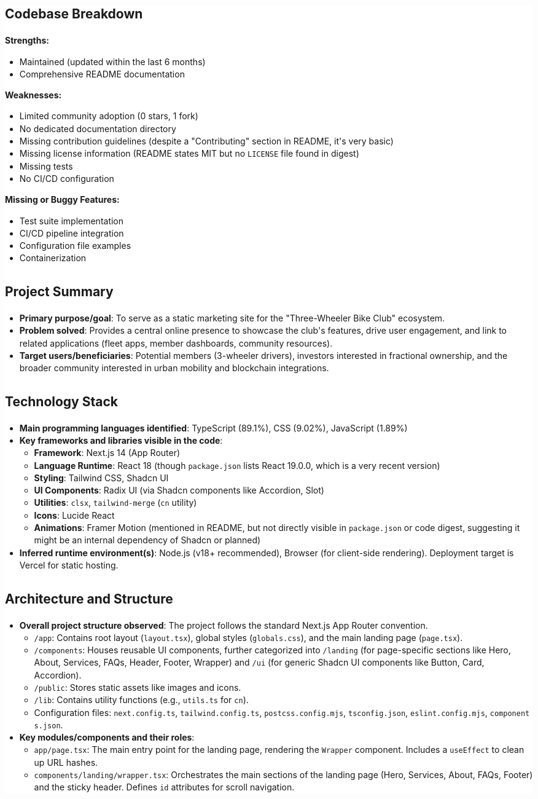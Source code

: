## Codebase Breakdown
**Strengths:**
- Maintained (updated within the last 6 months)
- Comprehensive README documentation

**Weaknesses:**
- Limited community adoption (0 stars, 1 fork)
- No dedicated documentation directory
- Missing contribution guidelines (despite a "Contributing" section in README, it's very basic)
- Missing license information (README states MIT but no `LICENSE` file found in digest)
- Missing tests
- No CI/CD configuration

**Missing or Buggy Features:**
- Test suite implementation
- CI/CD pipeline integration
- Configuration file examples
- Containerization

## Project Summary
-   **Primary purpose/goal**: To serve as a static marketing site for the "Three-Wheeler Bike Club" ecosystem.
-   **Problem solved**: Provides a central online presence to showcase the club's features, drive user engagement, and link to related applications (fleet apps, member dashboards, community resources).
-   **Target users/beneficiaries**: Potential members (3-wheeler drivers), investors interested in fractional ownership, and the broader community interested in urban mobility and blockchain integrations.

## Technology Stack
-   **Main programming languages identified**: TypeScript (89.1%), CSS (9.02%), JavaScript (1.89%)
-   **Key frameworks and libraries visible in the code**:
    *   **Framework**: Next.js 14 (App Router)
    *   **Language Runtime**: React 18 (though `package.json` lists React 19.0.0, which is a very recent version)
    *   **Styling**: Tailwind CSS, Shadcn UI
    *   **UI Components**: Radix UI (via Shadcn components like Accordion, Slot)
    *   **Utilities**: `clsx`, `tailwind-merge` (`cn` utility)
    *   **Icons**: Lucide React
    *   **Animations**: Framer Motion (mentioned in README, but not directly visible in `package.json` or code digest, suggesting it might be an internal dependency of Shadcn or planned)
-   **Inferred runtime environment(s)**: Node.js (v18+ recommended), Browser (for client-side rendering). Deployment target is Vercel for static hosting.

## Architecture and Structure
-   **Overall project structure observed**: The project follows the standard Next.js App Router convention.
    *   `/app`: Contains root layout (`layout.tsx`), global styles (`globals.css`), and the main landing page (`page.tsx`).
    *   `/components`: Houses reusable UI components, further categorized into `/landing` (for page-specific sections like Hero, About, Services, FAQs, Header, Footer, Wrapper) and `/ui` (for generic Shadcn UI components like Button, Card, Accordion).
    *   `/public`: Stores static assets like images and icons.
    *   `/lib`: Contains utility functions (e.g., `utils.ts` for `cn`).
    *   Configuration files: `next.config.ts`, `tailwind.config.ts`, `postcss.config.mjs`, `tsconfig.json`, `eslint.config.mjs`, `components.json`.
-   **Key modules/components and their roles**:
    *   `app/page.tsx`: The main entry point for the landing page, rendering the `Wrapper` component. Includes a `useEffect` to clean up URL hashes.
    *   `components/landing/wrapper.tsx`: Orchestrates the main sections of the landing page (Hero, Services, About, FAQs, Footer) and the sticky header. Defines `id` attributes for scroll navigation.